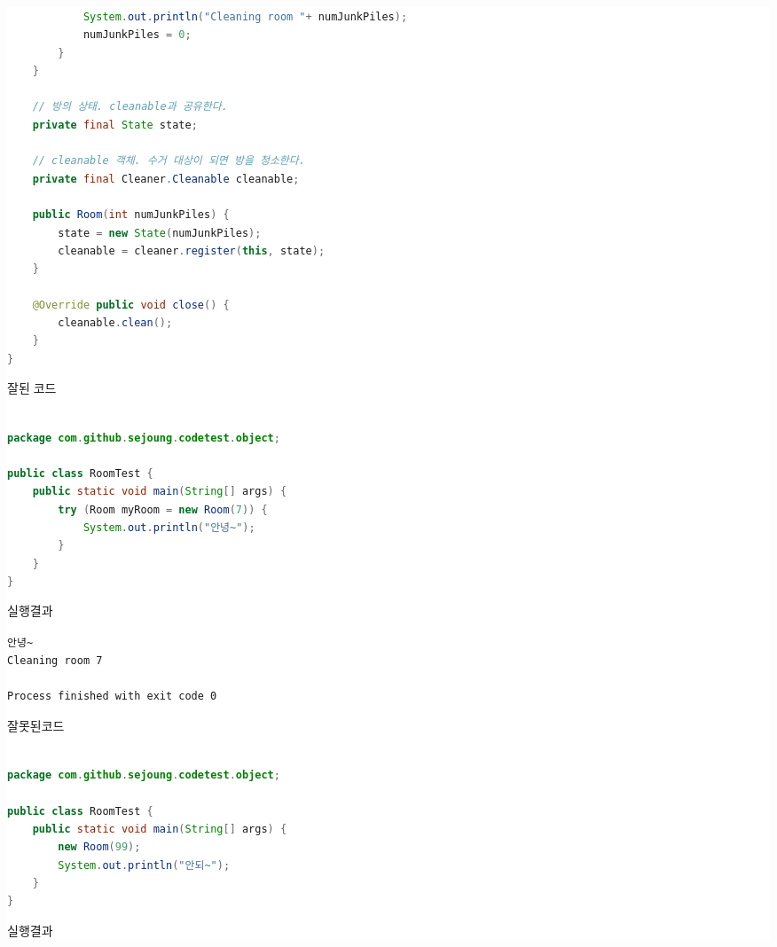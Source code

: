 ```java
            System.out.println("Cleaning room "+ numJunkPiles);
            numJunkPiles = 0;
        }
    }

    // 방의 상태. cleanable과 공유한다.
    private final State state;

    // cleanable 객체. 수거 대상이 되면 방을 청소한다.
    private final Cleaner.Cleanable cleanable;

    public Room(int numJunkPiles) {
        state = new State(numJunkPiles);
        cleanable = cleaner.register(this, state);
    }

    @Override public void close() {
        cleanable.clean();
    }
}
```

잘된 코드

```java

package com.github.sejoung.codetest.object;

public class RoomTest {
    public static void main(String[] args) {
        try (Room myRoom = new Room(7)) {
            System.out.println("안녕~");
        }
    }
}


```

실행결과

```
안녕~
Cleaning room 7

Process finished with exit code 0
```

잘못된코드 

```java

package com.github.sejoung.codetest.object;

public class RoomTest {
    public static void main(String[] args) {
        new Room(99);
        System.out.println("안되~");
    }
}

```
실행결과
